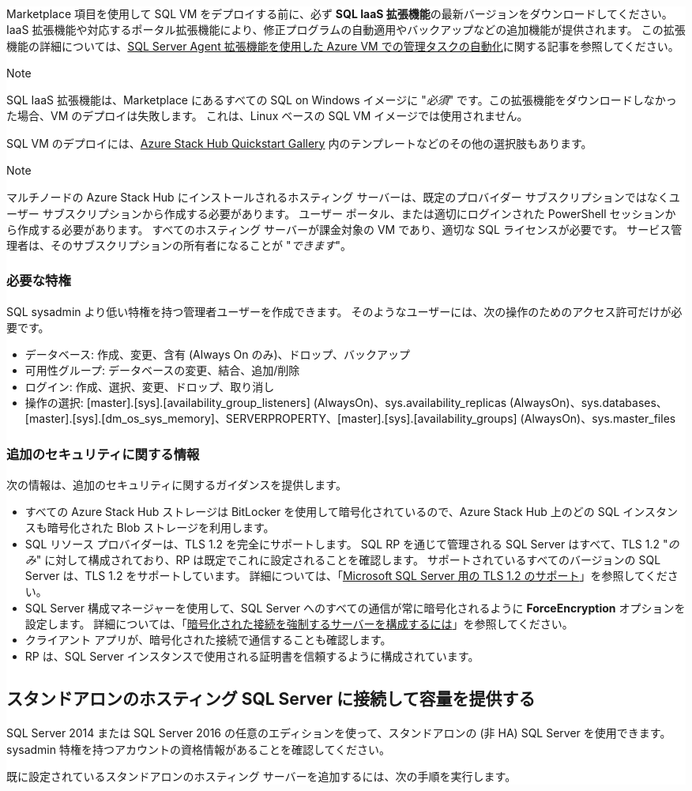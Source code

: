 Marketplace 項目を使用して SQL VM をデプロイする前に、必ず **SQL IaaS 拡張機能**の最新バージョンをダウンロードしてください。 IaaS 拡張機能や対応するポータル拡張機能により、修正プログラムの自動適用やバックアップなどの追加機能が提供されます。 この拡張機能の詳細については、[SQL Server Agent 拡張機能を使用した Azure VM での管理タスクの自動化](https://docs.microsoft.com/azure/virtual-machines/windows/sql/virtual-machines-windows-sql-server-agent-extension)に関する記事を参照してください。

> [!NOTE]
> SQL IaaS 拡張機能は、Marketplace にあるすべての SQL on Windows イメージに "_必須_" です。この拡張機能をダウンロードしなかった場合、VM のデプロイは失敗します。 これは、Linux ベースの SQL VM イメージでは使用されません。

SQL VM のデプロイには、[Azure Stack Hub Quickstart Gallery](https://github.com/Azure/AzureStack-QuickStart-Templates) 内のテンプレートなどのその他の選択肢もあります。

> [!NOTE]
> マルチノードの Azure Stack Hub にインストールされるホスティング サーバーは、既定のプロバイダー サブスクリプションではなくユーザー サブスクリプションから作成する必要があります。 ユーザー ポータル、または適切にログインされた PowerShell セッションから作成する必要があります。 すべてのホスティング サーバーが課金対象の VM であり、適切な SQL ライセンスが必要です。 サービス管理者は、そのサブスクリプションの所有者になることが "_できます_"。

### <a name="required-privileges"></a>必要な特権

SQL sysadmin より低い特権を持つ管理者ユーザーを作成できます。 そのようなユーザーには、次の操作のためのアクセス許可だけが必要です。

* データベース: 作成、変更、含有 (Always On のみ)、ドロップ、バックアップ
* 可用性グループ: データベースの変更、結合、追加/削除
* ログイン: 作成、選択、変更、ドロップ、取り消し
* 操作の選択: \[master\].\[sys\].\[availability_group_listeners\] (AlwaysOn)、sys.availability_replicas (AlwaysOn)、sys.databases、\[master\].\[sys\].\[dm_os_sys_memory\]、SERVERPROPERTY、\[master\].\[sys\].\[availability_groups\] (AlwaysOn)、sys.master_files

### <a name="additional-security-information"></a>追加のセキュリティに関する情報

次の情報は、追加のセキュリティに関するガイダンスを提供します。

* すべての Azure Stack Hub ストレージは BitLocker を使用して暗号化されているので、Azure Stack Hub 上のどの SQL インスタンスも暗号化された Blob ストレージを利用します。
* SQL リソース プロバイダーは、TLS 1.2 を完全にサポートします。 SQL RP を通じて管理される SQL Server はすべて、TLS 1.2 "_のみ_" に対して構成されており、RP は既定でこれに設定されることを確認します。 サポートされているすべてのバージョンの SQL Server は、TLS 1.2 をサポートしています。 詳細については、「[Microsoft SQL Server 用の TLS 1.2 のサポート](https://support.microsoft.com/help/3135244/tls-1-2-support-for-microsoft-sql-server)」を参照してください。
* SQL Server 構成マネージャーを使用して、SQL Server へのすべての通信が常に暗号化されるように **ForceEncryption** オプションを設定します。 詳細については、「[暗号化された接続を強制するサーバーを構成するには](https://docs.microsoft.com/sql/database-engine/configure-windows/enable-encrypted-connections-to-the-database-engine?view=sql-server-2017#to-configure-the-server-to-force-encrypted-connections)」を参照してください。
* クライアント アプリが、暗号化された接続で通信することも確認します。
* RP は、SQL Server インスタンスで使用される証明書を信頼するように構成されています。

## <a name="provide-capacity-by-connecting-to-a-standalone-hosting-sql-server"></a>スタンドアロンのホスティング SQL Server に接続して容量を提供する

SQL Server 2014 または SQL Server 2016 の任意のエディションを使って、スタンドアロンの (非 HA) SQL Server を使用できます。 sysadmin 特権を持つアカウントの資格情報があることを確認してください。

既に設定されているスタンドアロンのホスティング サーバーを追加するには、次の手順を実行します。
